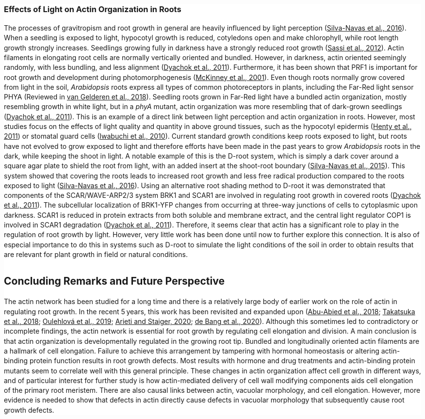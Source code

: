 ### Effects of Light on Actin Organization in Roots

The processes of gravitropism and root growth in general are heavily influenced by light perception ([Silva-Navas et al., 2016](#ref113)). When a seedling is exposed to light, hypocotyl growth is reduced, cotyledons open and make chlorophyll, while root length growth strongly increases. Seedlings growing fully in darkness have a strongly reduced root growth ([Sassi et al., 2012](#ref110)). Actin filaments in elongating root cells are normally vertically oriented and bundled. However, in darkness, actin oriented seemingly randomly, with less bundling, and less alignment ([Dyachok et al., 2011](#ref26)). Furthermore, it has been shown that PRF1 is important for root growth and development during photomorphogenesis ([McKinney et al., 2001](#ref80)). Even though roots normally grow covered from light in the soil, _Arabidopsis_ roots express all types of common photoreceptors in plants, including the Far-Red light sensor PHYA (Reviewed in [van Gelderen et al., 2018](#ref124)). Seedling roots grown in Far-Red light have a bundled actin organization, mostly resembling growth in white light, but in a _phyA_ mutant, actin organization was more resembling that of dark-grown seedlings ([Dyachok et al., 2011](#ref26)). This is an example of a direct link between light perception and actin organization in roots. However, most studies focus on the effects of light quality and quantity in above ground tissues, such as the hypocotyl epidermis ([Henty et al., 2011](#ref39)) or stomatal guard cells ([Iwabuchi et al., 2010](#ref48)). Current standard growth conditions keep roots exposed to light, but roots have not evolved to grow exposed to light and therefore efforts have been made in the past years to grow _Arabidopsis_ roots in the dark, while keeping the shoot in light. A notable example of this is the D-root system, which is simply a dark cover around a square agar plate to shield the root from light, with an added insert at the shoot-root boundary ([Silva-Navas et al., 2015](#ref112)). This system showed that covering the roots leads to increased root growth and less free radical production compared to the roots exposed to light ([Silva-Navas et al., 2016](#ref113)). Using an alternative root shading method to D-root it was demonstrated that components of the SCAR/WAVE-ARP2/3 system BRK1 and SCAR1 are involved in regulating root growth in covered roots ([Dyachok et al., 2011](#ref26)). The subcellular localization of BRK1-YFP changes from occurring at three-way junctions of cells to cytoplasmic upon darkness. SCAR1 is reduced in protein extracts from both soluble and membrane extract, and the central light regulator COP1 is involved in SCAR1 degradation ([Dyachok et al., 2011](#ref26)). Therefore, it seems clear that actin has a significant role to play in the regulation of root growth by light. However, very little work has been done until now to further explore this connection. It is also of especial importance to do this in systems such as D-root to simulate the light conditions of the soil in order to obtain results that are relevant for plant growth in field or natural conditions.

## Concluding Remarks and Future Perspective

The actin network has been studied for a long time and there is a relatively large body of earlier work on the role of actin in regulating root growth. In the recent 5 years, this work has been revisited and expanded upon ([Abu-Abied et al., 2018](#ref1); [Takatsuka et al., 2018](#ref118); [Oulehlová et al., 2019](#ref91); [Arieti and Staiger, 2020](#ref2); [de Bang et al., 2020](#ref18)). Although this sometimes led to contradictory or incomplete findings, the actin network is essential for root growth by regulating cell elongation and division. A main conclusion is that actin organization is developmentally regulated in the growing root tip. Bundled and longitudinally oriented actin filaments are a hallmark of cell elongation. Failure to achieve this arrangement by tampering with hormonal homeostasis or altering actin-binding protein function results in root growth defects. Most results with hormone and drug treatments and actin-binding protein mutants seem to correlate well with this general principle. These changes in actin organization affect cell growth in different ways, and of particular interest for further study is how actin-mediated delivery of cell wall modifying components aids cell elongation of the primary root meristem. There are also causal links between actin, vacuolar morphology, and cell elongation. However, more evidence is needed to show that defects in actin directly cause defects in vacuolar morphology that subsequently cause root growth defects.
